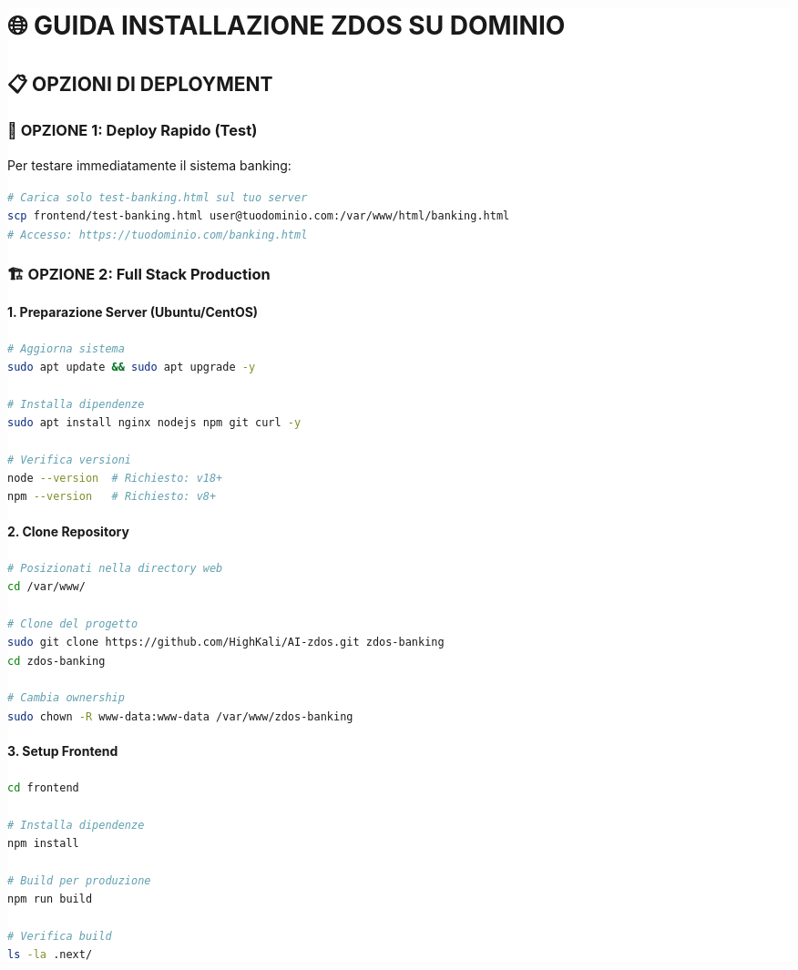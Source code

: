 # 🌐 GUIDA INSTALLAZIONE ZDOS SU DOMINIO

## 📋 OPZIONI DI DEPLOYMENT

### 🚀 **OPZIONE 1: Deploy Rapido (Test)**
Per testare immediatamente il sistema banking:

```bash
# Carica solo test-banking.html sul tuo server
scp frontend/test-banking.html user@tuodominio.com:/var/www/html/banking.html
# Accesso: https://tuodominio.com/banking.html
```

### 🏗️ **OPZIONE 2: Full Stack Production**

#### **1. Preparazione Server (Ubuntu/CentOS)**
```bash
# Aggiorna sistema
sudo apt update && sudo apt upgrade -y

# Installa dipendenze
sudo apt install nginx nodejs npm git curl -y

# Verifica versioni
node --version  # Richiesto: v18+
npm --version   # Richiesto: v8+
```

#### **2. Clone Repository**
```bash
# Posizionati nella directory web
cd /var/www/

# Clone del progetto
sudo git clone https://github.com/HighKali/AI-zdos.git zdos-banking
cd zdos-banking

# Cambia ownership
sudo chown -R www-data:www-data /var/www/zdos-banking
```

#### **3. Setup Frontend**
```bash
cd frontend

# Installa dipendenze
npm install

# Build per produzione
npm run build

# Verifica build
ls -la .next/
```
